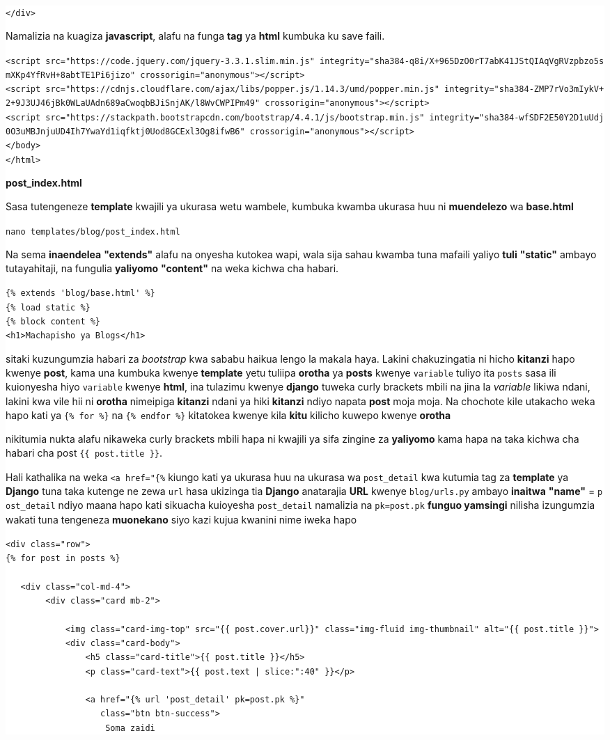 ```
</div>
```
Namalizia na kuagiza **javascript**, alafu na funga **tag** ya **html**
kumbuka ku save faili.
```
<script src="https://code.jquery.com/jquery-3.3.1.slim.min.js" integrity="sha384-q8i/X+965DzO0rT7abK41JStQIAqVgRVzpbzo5smXKp4YfRvH+8abtTE1Pi6jizo" crossorigin="anonymous"></script>
<script src="https://cdnjs.cloudflare.com/ajax/libs/popper.js/1.14.3/umd/popper.min.js" integrity="sha384-ZMP7rVo3mIykV+2+9J3UJ46jBk0WLaUAdn689aCwoqbBJiSnjAK/l8WvCWPIPm49" crossorigin="anonymous"></script>
<script src="https://stackpath.bootstrapcdn.com/bootstrap/4.4.1/js/bootstrap.min.js" integrity="sha384-wfSDF2E50Y2D1uUdj0O3uMBJnjuUD4Ih7YwaYd1iqfktj0Uod8GCExl3Og8ifwB6" crossorigin="anonymous"></script>
</body>
</html>
```
**post_index.html**

Sasa tutengeneze **template** kwajili ya ukurasa wetu wambele, kumbuka kwamba ukurasa huu ni **muendelezo** wa **base.html**
```
nano templates/blog/post_index.html
```
Na sema **inaendelea** **"extends"** alafu na onyesha kutokea wapi, wala sija sahau kwamba tuna mafaili yaliyo **tuli** **"static"** ambayo tutayahitaji, na fungulia **yaliyomo** **"content"** na weka kichwa
cha habari.
```
{% extends 'blog/base.html' %}
{% load static %}
{% block content %}
<h1>Machapisho ya Blogs</h1>
```

sitaki kuzungumzia habari za *bootstrap* kwa sababu haikua lengo la makala haya. Lakini chakuzingatia ni hicho **kitanzi** hapo kwenye **post**, kama una kumbuka kwenye **template** yetu tuliipa **orotha** ya **posts** kwenye `variable` tuliyo ita `posts` sasa ili kuionyesha hiyo `variable` kwenye **html**, ina tulazimu kwenye **django** tuweka curly brackets mbili na jina la *variable* likiwa ndani, lakini kwa vile hii ni **orotha** nimeipiga **kitanzi** ndani ya hiki **kitanzi** ndiyo napata **post** moja moja. Na chochote kile utakacho weka hapo kati ya `{% for %}` na `{% endfor %}` kitatokea kwenye kila **kitu** kilicho kuwepo kwenye **orotha**

nikitumia nukta alafu nikaweka curly brackets mbili hapa ni kwajili ya sifa zingine za **yaliyomo** kama hapa na taka kichwa cha habari cha post `{{ post.title }}`.

Hali kathalika na weka `<a href="{%` kiungo kati ya ukurasa huu na ukurasa wa `post_detail`
kwa kutumia tag za **template** ya **Django**  tuna taka kutenge ne zewa  `url` hasa ukizinga tia **Django** anatarajia **URL** kwenye `blog/urls.py` ambayo **inaitwa** **"name"** = `post_detail` ndiyo maana hapo kati sikuacha kuioyesha `post_detail`  namalizia na `pk=post.pk` **funguo yamsingi** nilisha izungumzia wakati tuna tengeneza **muonekano** siyo kazi kujua kwanini nime iweka hapo 
```
<div class="row">
{% for post in posts %}

   <div class="col-md-4">
        <div class="card mb-2">

            <img class="card-img-top" src="{{ post.cover.url}}" class="img-fluid img-thumbnail" alt="{{ post.title }}">
            <div class="card-body">
                <h5 class="card-title">{{ post.title }}</h5>
                <p class="card-text">{{ post.text | slice:":40" }}</p>

                <a href="{% url 'post_detail' pk=post.pk %}" 
                   class="btn btn-success">
                    Soma zaidi
```